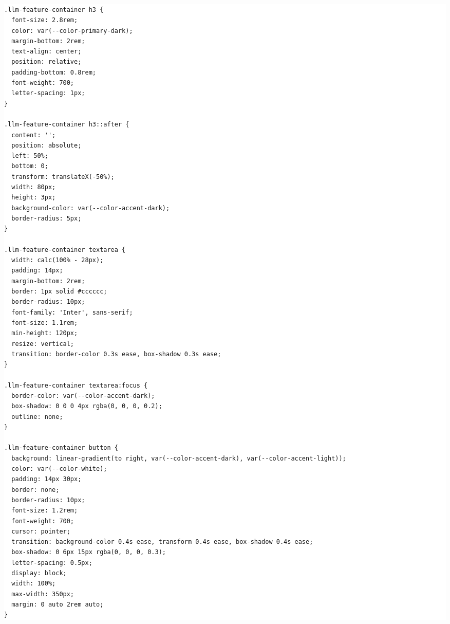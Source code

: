     .llm-feature-container h3 {
      font-size: 2.8rem;
      color: var(--color-primary-dark);
      margin-bottom: 2rem;
      text-align: center;
      position: relative;
      padding-bottom: 0.8rem;
      font-weight: 700;
      letter-spacing: 1px;
    }

    .llm-feature-container h3::after {
      content: '';
      position: absolute;
      left: 50%;
      bottom: 0;
      transform: translateX(-50%);
      width: 80px;
      height: 3px;
      background-color: var(--color-accent-dark);
      border-radius: 5px;
    }

    .llm-feature-container textarea {
      width: calc(100% - 28px);
      padding: 14px;
      margin-bottom: 2rem;
      border: 1px solid #cccccc;
      border-radius: 10px;
      font-family: 'Inter', sans-serif;
      font-size: 1.1rem;
      min-height: 120px;
      resize: vertical;
      transition: border-color 0.3s ease, box-shadow 0.3s ease;
    }

    .llm-feature-container textarea:focus {
      border-color: var(--color-accent-dark);
      box-shadow: 0 0 0 4px rgba(0, 0, 0, 0.2);
      outline: none;
    }

    .llm-feature-container button {
      background: linear-gradient(to right, var(--color-accent-dark), var(--color-accent-light));
      color: var(--color-white);
      padding: 14px 30px;
      border: none;
      border-radius: 10px;
      font-size: 1.2rem;
      font-weight: 700;
      cursor: pointer;
      transition: background-color 0.4s ease, transform 0.4s ease, box-shadow 0.4s ease;
      box-shadow: 0 6px 15px rgba(0, 0, 0, 0.3);
      letter-spacing: 0.5px;
      display: block;
      width: 100%;
      max-width: 350px;
      margin: 0 auto 2rem auto;
    }
